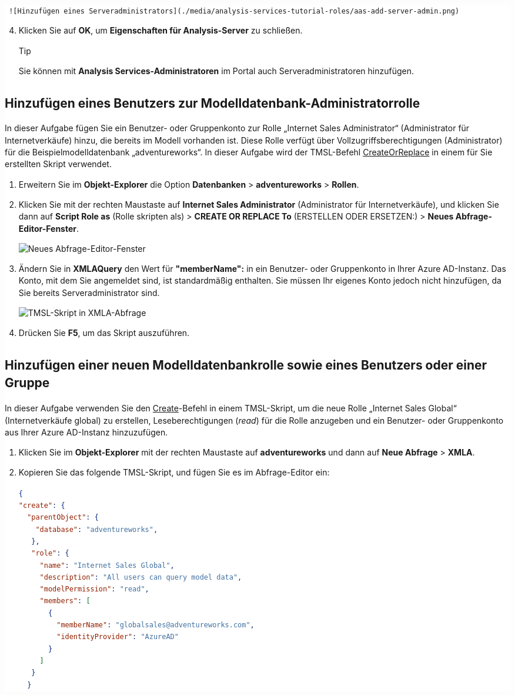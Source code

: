      ![Hinzufügen eines Serveradministrators](./media/analysis-services-tutorial-roles/aas-add-server-admin.png)

4. Klicken Sie auf **OK**, um **Eigenschaften für Analysis-Server** zu schließen.

    > [!TIP]
    > Sie können mit **Analysis Services-Administratoren** im Portal auch Serveradministratoren hinzufügen. 

## <a name="add-a-user-to-the-model-database-administrator-role"></a>Hinzufügen eines Benutzers zur Modelldatenbank-Administratorrolle

In dieser Aufgabe fügen Sie ein Benutzer- oder Gruppenkonto zur Rolle „Internet Sales Administrator“ (Administrator für Internetverkäufe) hinzu, die bereits im Modell vorhanden ist. Diese Rolle verfügt über Vollzugriffsberechtigungen (Administrator) für die Beispielmodelldatenbank „adventureworks“. In dieser Aufgabe wird der TMSL-Befehl [CreateOrReplace](/analysis-services/tmsl/createorreplace-command-tmsl) in einem für Sie erstellten Skript verwendet.

1. Erweitern Sie im **Objekt-Explorer** die Option **Datenbanken** > **adventureworks** > **Rollen**. 
2. Klicken Sie mit der rechten Maustaste auf **Internet Sales Administrator** (Administrator für Internetverkäufe), und klicken Sie dann auf **Script Role as** (Rolle skripten als) > **CREATE OR REPLACE To** (ERSTELLEN ODER ERSETZEN:) > **Neues Abfrage-Editor-Fenster**.

    ![Neues Abfrage-Editor-Fenster](./media/analysis-services-tutorial-roles/aas-add-db-admin.png)

3. Ändern Sie in **XMLAQuery** den Wert für **"memberName":** in ein Benutzer- oder Gruppenkonto in Ihrer Azure AD-Instanz. Das Konto, mit dem Sie angemeldet sind, ist standardmäßig enthalten. Sie müssen Ihr eigenes Konto jedoch nicht hinzufügen, da Sie bereits Serveradministrator sind.

    ![TMSL-Skript in XMLA-Abfrage](./media/analysis-services-tutorial-roles/aas-add-db-admin-script.png)

4. Drücken Sie **F5**, um das Skript auszuführen.


## <a name="add-a-new-model-database-role-and-add-a-user-or-group"></a>Hinzufügen einer neuen Modelldatenbankrolle sowie eines Benutzers oder einer Gruppe

In dieser Aufgabe verwenden Sie den [Create](/analysis-services/tmsl/create-command-tmsl)-Befehl in einem TMSL-Skript, um die neue Rolle „Internet Sales Global“ (Internetverkäufe global) zu erstellen, Leseberechtigungen (*read*) für die Rolle anzugeben und ein Benutzer- oder Gruppenkonto aus Ihrer Azure AD-Instanz hinzuzufügen.

1. Klicken Sie im **Objekt-Explorer** mit der rechten Maustaste auf **adventureworks** und dann auf **Neue Abfrage** > **XMLA**. 
2. Kopieren Sie das folgende TMSL-Skript, und fügen Sie es im Abfrage-Editor ein:

    ```JSON
    {
    "create": {
      "parentObject": {
        "database": "adventureworks",
       },
       "role": {
         "name": "Internet Sales Global",
         "description": "All users can query model data",
         "modelPermission": "read",
         "members": [
           {
             "memberName": "globalsales@adventureworks.com",
             "identityProvider": "AzureAD"
           }
         ]
       }
      }